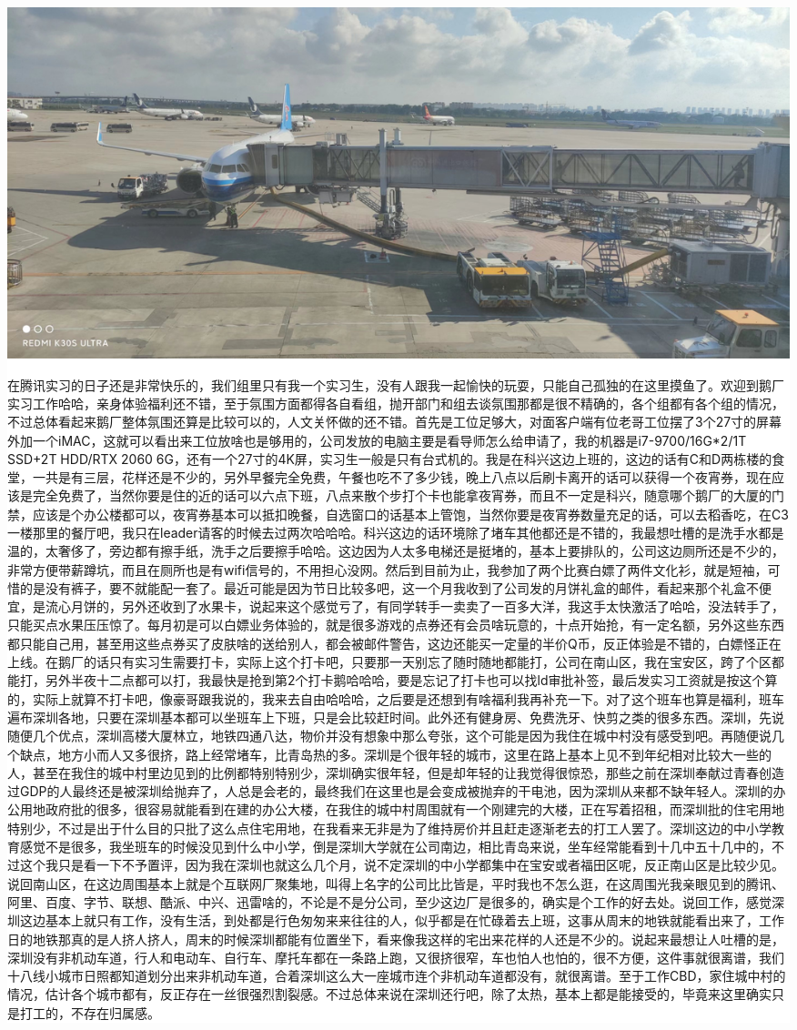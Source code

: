 ![](screenshots/2023-06-21-21-32-38.png)

在腾讯实习的日子还是非常快乐的，我们组里只有我一个实习生，没有人跟我一起愉快的玩耍，只能自己孤独的在这里摸鱼了。欢迎到鹅厂实习工作哈哈，亲身体验福利还不错，至于氛围方面都得各自看组，抛开部门和组去谈氛围那都是很不精确的，各个组都有各个组的情况，不过总体看起来鹅厂整体氛围还算是比较可以的，人文关怀做的还不错。首先是工位足够大，对面客户端有位老哥工位摆了3个27寸的屏幕外加一个iMAC，这就可以看出来工位放啥也是够用的，公司发放的电脑主要是看导师怎么给申请了，我的机器是i7-9700/16G*2/1T SSD+2T HDD/RTX 2060 6G，还有一个27寸的4K屏，实习生一般是只有台式机的。我是在科兴这边上班的，这边的话有C和D两栋楼的食堂，一共是有三层，花样还是不少的，另外早餐完全免费，午餐也吃不了多少钱，晚上八点以后刷卡离开的话可以获得一个夜宵券，现在应该是完全免费了，当然你要是住的近的话可以六点下班，八点来散个步打个卡也能拿夜宵券，而且不一定是科兴，随意哪个鹅厂的大厦的门禁，应该是个办公楼都可以，夜宵券基本可以抵扣晚餐，自选窗口的话基本上管饱，当然你要是夜宵券数量充足的话，可以去稻香吃，在C3一楼那里的餐厅吧，我只在leader请客的时候去过两次哈哈哈。科兴这边的话环境除了堵车其他都还是不错的，我最想吐槽的是洗手水都是温的，太奢侈了，旁边都有擦手纸，洗手之后要擦手哈哈。这边因为人太多电梯还是挺堵的，基本上要排队的，公司这边厕所还是不少的，非常方便带薪蹲坑，而且在厕所也是有wifi信号的，不用担心没网。然后到目前为止，我参加了两个比赛白嫖了两件文化衫，就是短袖，可惜的是没有裤子，要不就能配一套了。最近可能是因为节日比较多吧，这一个月我收到了公司发的月饼礼盒的邮件，看起来那个礼盒不便宜，是流心月饼的，另外还收到了水果卡，说起来这个感觉亏了，有同学转手一卖卖了一百多大洋，我这手太快激活了哈哈，没法转手了，只能买点水果压压惊了。每月初是可以白嫖业务体验的，就是很多游戏的点券还有会员啥玩意的，十点开始抢，有一定名额，另外这些东西都只能自己用，甚至用这些点券买了皮肤啥的送给别人，都会被邮件警告，这边还能买一定量的半价Q币，反正体验是不错的，白嫖怪正在上线。在鹅厂的话只有实习生需要打卡，实际上这个打卡吧，只要那一天别忘了随时随地都能打，公司在南山区，我在宝安区，跨了个区都能打，另外半夜十二点都可以打，我最快是抢到第2个打卡鹅哈哈哈，要是忘记了打卡也可以找ld审批补签，最后发实习工资就是按这个算的，实际上就算不打卡吧，像豪哥跟我说的，我来去自由哈哈哈，之后要是还想到有啥福利我再补充一下。对了这个班车也算是福利，班车遍布深圳各地，只要在深圳基本都可以坐班车上下班，只是会比较赶时间。此外还有健身房、免费洗牙、快剪之类的很多东西。深圳，先说随便几个优点，深圳高楼大厦林立，地铁四通八达，物价并没有想象中那么夸张，这个可能是因为我住在城中村没有感受到吧。再随便说几个缺点，地方小而人又多很挤，路上经常堵车，比青岛热的多。深圳是个很年轻的城市，这里在路上基本上见不到年纪相对比较大一些的人，甚至在我住的城中村里边见到的比例都特别特别少，深圳确实很年轻，但是却年轻的让我觉得很惊恐，那些之前在深圳奉献过青春创造过GDP的人最终还是被深圳给抛弃了，人总是会老的，最终我们在这里也是会变成被抛弃的干电池，因为深圳从来都不缺年轻人。深圳的办公用地政府批的很多，很容易就能看到在建的办公大楼，在我住的城中村周围就有一个刚建完的大楼，正在写着招租，而深圳批的住宅用地特别少，不过是出于什么目的只批了这么点住宅用地，在我看来无非是为了维持房价并且赶走逐渐老去的打工人罢了。深圳这边的中小学教育感觉不是很多，我坐班车的时候没见到什么中小学，倒是深圳大学就在公司南边，相比青岛来说，坐车经常能看到十几中五十几中的，不过这个我只是看一下不予置评，因为我在深圳也就这么几个月，说不定深圳的中小学都集中在宝安或者福田区呢，反正南山区是比较少见。说回南山区，在这边周围基本上就是个互联网厂聚集地，叫得上名字的公司比比皆是，平时我也不怎么逛，在这周围光我亲眼见到的腾讯、阿里、百度、字节、联想、酷派、中兴、迅雷啥的，不论是不是分公司，至少这边厂是很多的，确实是个工作的好去处。说回工作，感觉深圳这边基本上就只有工作，没有生活，到处都是行色匆匆来来往往的人，似乎都是在忙碌着去上班，这事从周末的地铁就能看出来了，工作日的地铁那真的是人挤人挤人，周末的时候深圳都能有位置坐下，看来像我这样的宅出来花样的人还是不少的。说起来最想让人吐槽的是，深圳没有非机动车道，行人和电动车、自行车、摩托车都在一条路上跑，又很挤很窄，车也怕人也怕的，很不方便，这件事就很离谱，我们十八线小城市日照都知道划分出来非机动车道，合着深圳这么大一座城市连个非机动车道都没有，就很离谱。至于工作CBD，家住城中村的情况，估计各个城市都有，反正存在一丝很强烈割裂感。不过总体来说在深圳还行吧，除了太热，基本上都是能接受的，毕竟来这里确实只是打工的，不存在归属感。
